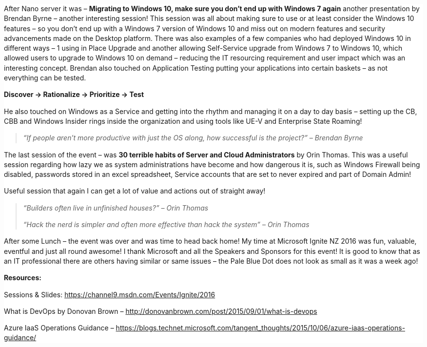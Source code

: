 After Nano server it was &#8211; **Migrating to Windows 10, make sure you don’t end up with Windows 7 again** another presentation by Brendan Byrne &#8211; another interesting session! This session was all about making sure to use or at least consider the Windows 10 features – so you don’t end up with a Windows 7 version of Windows 10 and miss out on modern features and security advancements made on the Desktop platform. There was also examples of a few companies who had deployed Windows 10 in different ways – 1 using in Place Upgrade and another allowing Self-Service upgrade from Windows 7 to Windows 10, which allowed users to upgrade to Windows 10 on demand – reducing the IT resourcing requirement and user impact which was an interesting concept. Brendan also touched on Application Testing putting your applications into certain baskets – as not everything can be tested.

**Discover -> Rationalize -> Prioritize -> Test**

He also touched on Windows as a Service and getting into the rhythm and managing it on a day to day basis – setting up the CB, CBB and Windows Insider rings inside the organization and using tools like UE-V and Enterprise State Roaming!

> _“If people aren’t more productive with just the OS along, how successful is the project?” &#8211; Brendan Byrne_

The last session of the event – was **30 terrible habits of Server and Cloud Administrators** by Orin Thomas. This was a useful session regarding how lazy we as system administrations have become and how dangerous it is, such as Windows Firewall being disabled, passwords stored in an excel spreadsheet, Service accounts that are set to never expired and part of Domain Admin!

Useful session that again I can get a lot of value and actions out of straight away!

> _“Builders often live in unfinished houses?” – Orin Thomas_
> 
> _“Hack the nerd is simpler and often more effective than hack the system” – Orin Thomas_

After some Lunch – the event was over and was time to head back home! My time at Microsoft Ignite NZ 2016 was fun, valuable, eventful and just all round awesome! I thank Microsoft and all the Speakers and Sponsors for this event! It is good to know that as an IT professional there are others having similar or same issues – the Pale Blue Dot does not look as small as it was a week ago!

**Resources:**

Sessions & Slides: <a href="https://channel9.msdn.com/Events/Ignite/2016" target="_blank">https://channel9.msdn.com/Events/Ignite/2016</a>

What is DevOps by Donovan Brown &#8211; <a href="http://donovanbrown.com/post/2015/09/01/what-is-devops" target="_blank">http://donovanbrown.com/post/2015/09/01/what-is-devops</a>

Azure IaaS Operations Guidance &#8211; <a href="https://blogs.technet.microsoft.com/tangent_thoughts/2015/10/06/azure-iaas-operations-guidance/" target="_blank">https://blogs.technet.microsoft.com/tangent_thoughts/2015/10/06/azure-iaas-operations-guidance/</a>

